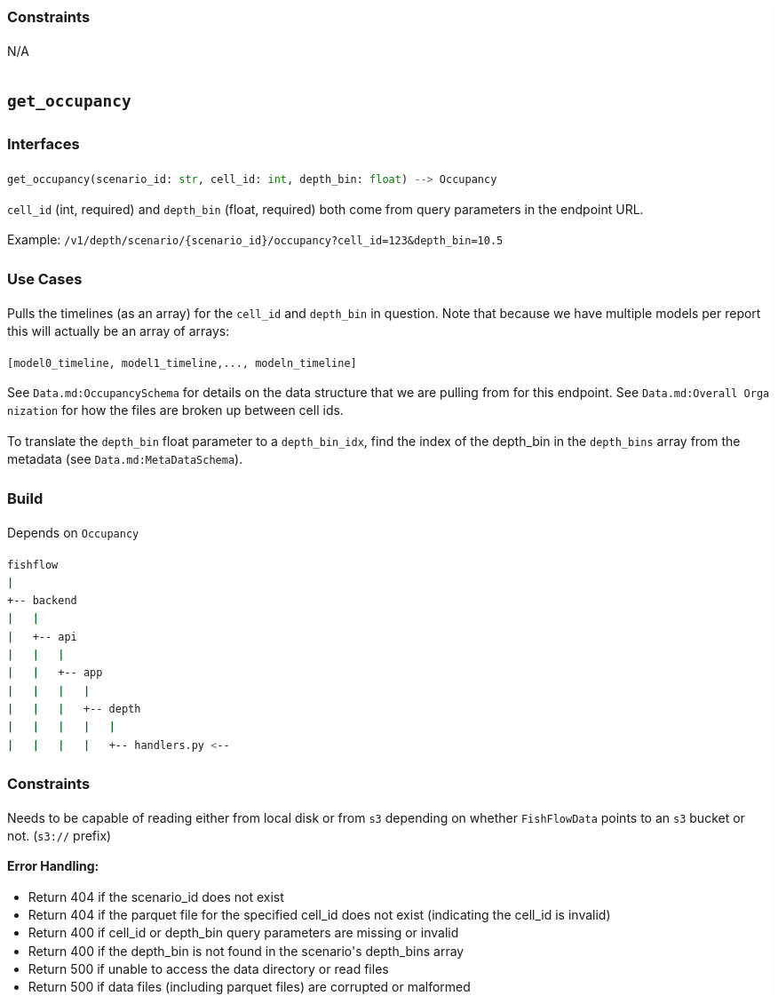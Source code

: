 ### Constraints

N/A

## `get_occupancy`

### Interfaces

```python
get_occupancy(scenario_id: str, cell_id: int, depth_bin: float) --> Occupancy
```

`cell_id` (int, required) and `depth_bin` (float, required) both come from query parameters in the endpoint URL.

Example: `/v1/depth/scenario/{scenario_id}/occupancy?cell_id=123&depth_bin=10.5`

### Use Cases

Pulls the timelines (as an array) for the `cell_id` and `depth_bin` in question. Note that because we have multiple models per report this will actually be an array of arrays:

`[model0_timeline, model1_timeline,..., modeln_timeline]`

See `Data.md:OccupancySchema` for details on the data structure that we are pulling from for this endpoint. See `Data.md:Overall Organization` for how the files are broken up between cell ids.

To translate the `depth_bin` float parameter to a `depth_bin_idx`, find the index of the depth_bin in the `depth_bins` array from the metadata (see `Data.md:MetaDataSchema`).

### Build

Depends on `Occupancy`

```bash
fishflow
|
+-- backend
|   |
|   +-- api
|   |   |
|   |   +-- app
|   |   |   |
|   |   |   +-- depth
|   |   |   |   |
|   |   |   |   +-- handlers.py <--
```

### Constraints

Needs to be capable of reading either from local disk or from `s3` depending on whether `FishFlowData` points to an `s3` bucket or not. (`s3://` prefix)

**Error Handling:**
- Return 404 if the scenario_id does not exist
- Return 404 if the parquet file for the specified cell_id does not exist (indicating the cell_id is invalid)
- Return 400 if cell_id or depth_bin query parameters are missing or invalid
- Return 400 if the depth_bin is not found in the scenario's depth_bins array
- Return 500 if unable to access the data directory or read files
- Return 500 if data files (including parquet files) are corrupted or malformed
